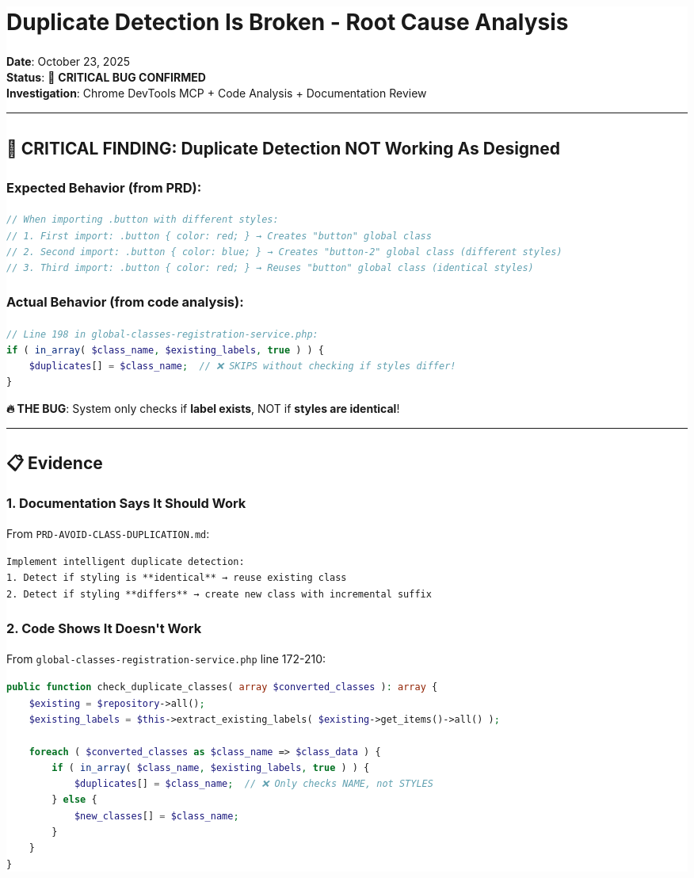 # Duplicate Detection Is Broken - Root Cause Analysis

**Date**: October 23, 2025  
**Status**: 🚨 **CRITICAL BUG CONFIRMED**  
**Investigation**: Chrome DevTools MCP + Code Analysis + Documentation Review

---

## 🚨 **CRITICAL FINDING: Duplicate Detection NOT Working As Designed**

### **Expected Behavior** (from PRD):
```php
// When importing .button with different styles:
// 1. First import: .button { color: red; } → Creates "button" global class
// 2. Second import: .button { color: blue; } → Creates "button-2" global class (different styles)
// 3. Third import: .button { color: red; } → Reuses "button" global class (identical styles)
```

### **Actual Behavior** (from code analysis):
```php
// Line 198 in global-classes-registration-service.php:
if ( in_array( $class_name, $existing_labels, true ) ) {
    $duplicates[] = $class_name;  // ❌ SKIPS without checking if styles differ!
}
```

**🔥 THE BUG**: System only checks if **label exists**, NOT if **styles are identical**!

---

## 📋 **Evidence**

### 1. **Documentation Says It Should Work**

From `PRD-AVOID-CLASS-DUPLICATION.md`:
```
Implement intelligent duplicate detection:
1. Detect if styling is **identical** → reuse existing class
2. Detect if styling **differs** → create new class with incremental suffix
```

### 2. **Code Shows It Doesn't Work**

From `global-classes-registration-service.php` line 172-210:
```php
public function check_duplicate_classes( array $converted_classes ): array {
    $existing = $repository->all();
    $existing_labels = $this->extract_existing_labels( $existing->get_items()->all() );
    
    foreach ( $converted_classes as $class_name => $class_data ) {
        if ( in_array( $class_name, $existing_labels, true ) ) {
            $duplicates[] = $class_name;  // ❌ Only checks NAME, not STYLES
        } else {
            $new_classes[] = $class_name;
        }
    }
}
```
